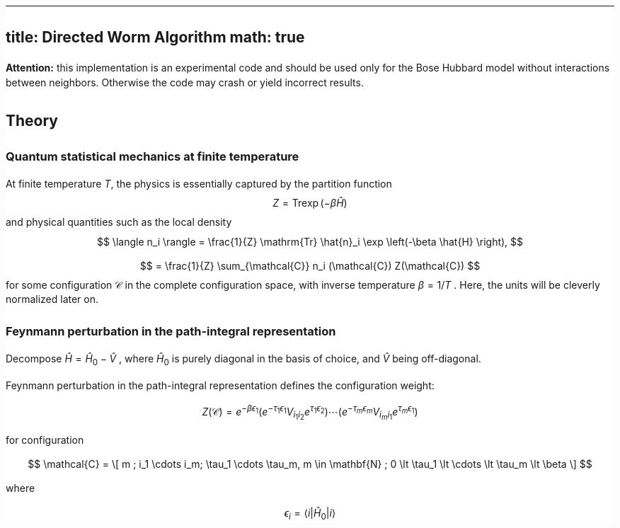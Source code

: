 
---
title: Directed Worm Algorithm 
math: true
---

**Attention:** this implementation is an experimental code and should be used only for the Bose Hubbard model without interactions between neighbors. Otherwise the code may crash or yield incorrect results.

## Theory

### Quantum statistical mechanics at finite temperature

At finite temperature $T$, the physics is essentially captured by the partition function
$$
Z = \mathrm{Tr} \exp \left(-\beta \hat{H} \right)
$$
and physical quantities such as the local density
$$
\langle n_i \rangle = \frac{1}{Z} \mathrm{Tr} \hat{n}_i \exp \left(-\beta \hat{H} \right),
$$

$$
= \frac{1}{Z} \sum_{\mathcal{C}} n_i (\mathcal{C}) Z(\mathcal{C})
$$
for some configuration $\mathcal{C}$ in the complete configuration space, with inverse temperature $\beta = 1/T$ . Here, the units will be cleverly normalized later on.

### Feynmann perturbation in the path-integral representation

Decompose  $\hat{H} = \hat{H}_0 - \hat{V}$ , where $\hat{H}_0$  is purely diagonal in the basis of choice, and $\hat{V}$ being off-diagonal.

Feynmann perturbation in the path-integral representation defines the configuration weight:

$$
Z(\mathcal{C}) = e^{-\beta\epsilon_1} 
\left( e^{-\tau_1 \epsilon_1} V_{i_1i_2}  e^{\tau_1 \epsilon_2} \right)
\cdots
\left( e^{-\tau_m \epsilon_m} V_{i_mi_1}  e^{\tau_m \epsilon_1} \right)
$$

for configuration

$$
\mathcal{C} = \[ m ; i_1 \cdots i_m; \tau_1 \cdots \tau_m,  m \in \mathbf{N} ; 0 \lt \tau_1 \lt \cdots \lt \tau_m \lt \beta \]
$$

where

$$
\epsilon_i = \langle i| \hat{H}_0 |i\rangle
$$
